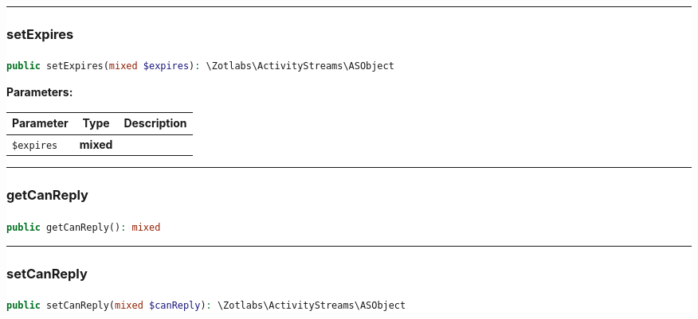 










***

### setExpires



```php
public setExpires(mixed $expires): \Zotlabs\ActivityStreams\ASObject
```








**Parameters:**

| Parameter | Type | Description |
|-----------|------|-------------|
| `$expires` | **mixed** |  |





***

### getCanReply



```php
public getCanReply(): mixed
```












***

### setCanReply



```php
public setCanReply(mixed $canReply): \Zotlabs\ActivityStreams\ASObject
```




